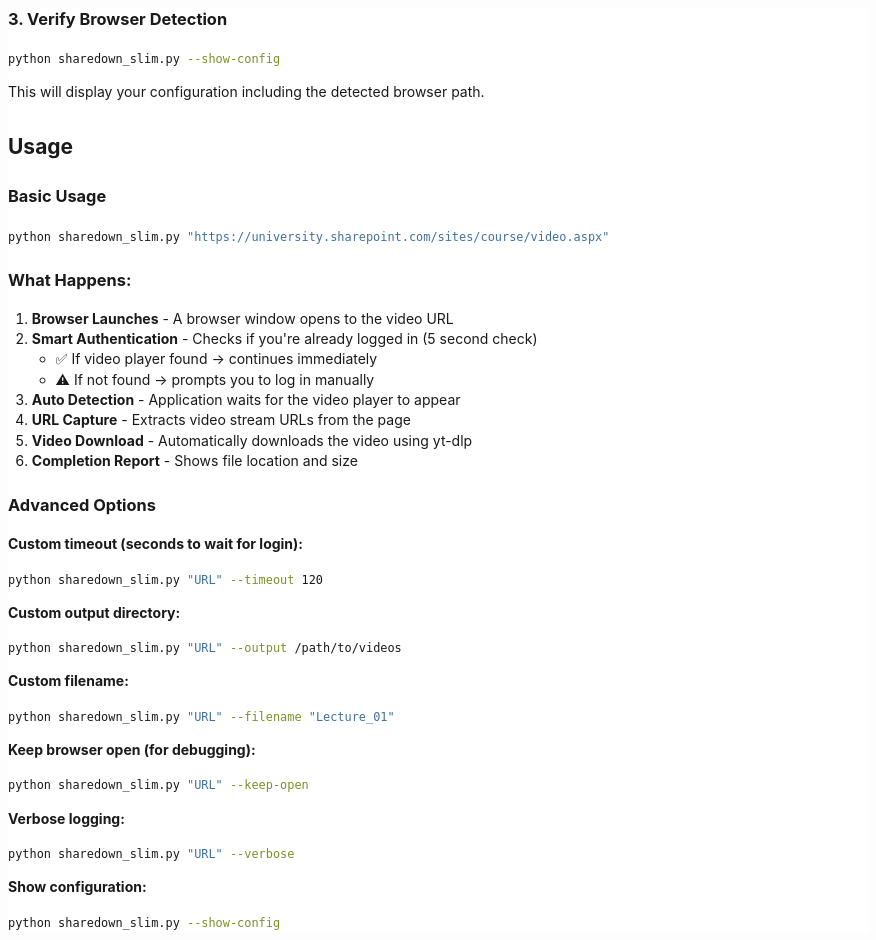 ### 3. Verify Browser Detection

```bash
python sharedown_slim.py --show-config
```

This will display your configuration including the detected browser path.

## Usage

### Basic Usage

```bash
python sharedown_slim.py "https://university.sharepoint.com/sites/course/video.aspx"
```

### What Happens:

1. **Browser Launches** - A browser window opens to the video URL
2. **Smart Authentication** - Checks if you're already logged in (5 second check)
   - ✅ If video player found → continues immediately
   - ⚠️ If not found → prompts you to log in manually
3. **Auto Detection** - Application waits for the video player to appear
4. **URL Capture** - Extracts video stream URLs from the page
5. **Video Download** - Automatically downloads the video using yt-dlp
6. **Completion Report** - Shows file location and size

### Advanced Options

**Custom timeout (seconds to wait for login):**
```bash
python sharedown_slim.py "URL" --timeout 120
```

**Custom output directory:**
```bash
python sharedown_slim.py "URL" --output /path/to/videos
```

**Custom filename:**
```bash
python sharedown_slim.py "URL" --filename "Lecture_01"
```

**Keep browser open (for debugging):**
```bash
python sharedown_slim.py "URL" --keep-open
```

**Verbose logging:**
```bash
python sharedown_slim.py "URL" --verbose
```

**Show configuration:**
```bash
python sharedown_slim.py --show-config
```
